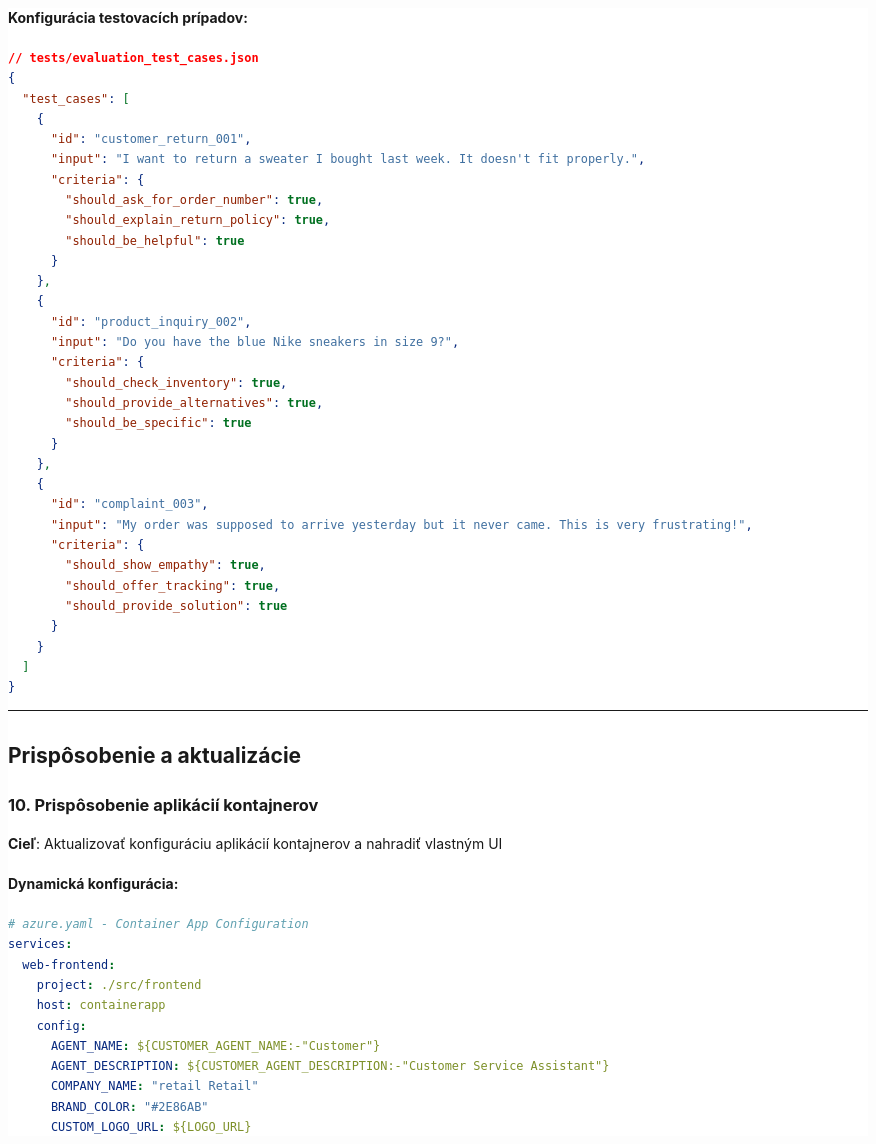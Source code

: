 #### Konfigurácia testovacích prípadov:

```json
// tests/evaluation_test_cases.json
{
  "test_cases": [
    {
      "id": "customer_return_001",
      "input": "I want to return a sweater I bought last week. It doesn't fit properly.",
      "criteria": {
        "should_ask_for_order_number": true,
        "should_explain_return_policy": true,
        "should_be_helpful": true
      }
    },
    {
      "id": "product_inquiry_002", 
      "input": "Do you have the blue Nike sneakers in size 9?",
      "criteria": {
        "should_check_inventory": true,
        "should_provide_alternatives": true,
        "should_be_specific": true
      }
    },
    {
      "id": "complaint_003",
      "input": "My order was supposed to arrive yesterday but it never came. This is very frustrating!",
      "criteria": {
        "should_show_empathy": true,
        "should_offer_tracking": true,
        "should_provide_solution": true
      }
    }
  ]
}
```

---

## Prispôsobenie a aktualizácie

### 10. Prispôsobenie aplikácií kontajnerov

**Cieľ**: Aktualizovať konfiguráciu aplikácií kontajnerov a nahradiť vlastným UI

#### Dynamická konfigurácia:

```yaml
# azure.yaml - Container App Configuration
services:
  web-frontend:
    project: ./src/frontend
    host: containerapp
    config:
      AGENT_NAME: ${CUSTOMER_AGENT_NAME:-"Customer"}
      AGENT_DESCRIPTION: ${CUSTOMER_AGENT_DESCRIPTION:-"Customer Service Assistant"}
      COMPANY_NAME: "retail Retail"
      BRAND_COLOR: "#2E86AB"
      CUSTOM_LOGO_URL: ${LOGO_URL}
```

